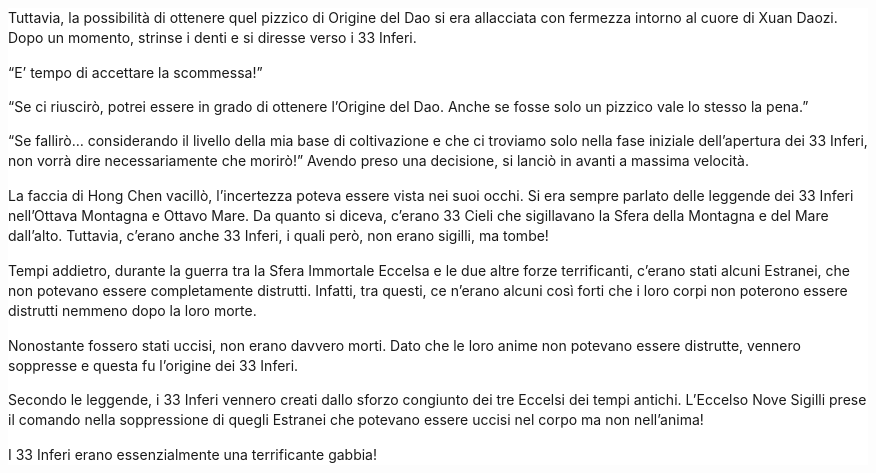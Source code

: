 




Tuttavia, la possibilità di ottenere quel pizzico di Origine del Dao si era allacciata con fermezza intorno al cuore di Xuan Daozi. Dopo un momento, strinse i denti e si diresse verso i 33 Inferi.






“E’ tempo di accettare la scommessa!”






“Se ci riuscirò, potrei essere in grado di ottenere l’Origine del Dao. Anche se fosse solo un pizzico vale lo stesso la pena.”






“Se fallirò… considerando il livello della mia base di coltivazione e che ci troviamo solo nella fase iniziale dell’apertura dei 33 Inferi, non vorrà dire necessariamente che morirò!” Avendo preso una decisione, si lanciò in avanti a massima velocità.






La faccia di Hong Chen vacillò, l’incertezza poteva essere vista nei suoi occhi. Si era sempre parlato delle leggende dei 33 Inferi nell’Ottava Montagna e Ottavo Mare. Da quanto si diceva, c’erano 33 Cieli che sigillavano la Sfera della Montagna e del Mare dall’alto. Tuttavia, c’erano anche 33 Inferi, i quali però, non erano sigilli, ma tombe!






Tempi addietro, durante la guerra tra la Sfera Immortale Eccelsa e le due altre forze terrificanti, c’erano stati alcuni Estranei, che non potevano essere completamente distrutti. Infatti, tra questi, ce n’erano alcuni così forti che i loro corpi non poterono essere distrutti nemmeno dopo la loro morte.






Nonostante fossero stati uccisi, non erano davvero morti. Dato che le loro anime non potevano essere distrutte, vennero soppresse e questa fu l’origine dei 33 Inferi.






Secondo le leggende, i 33 Inferi vennero creati dallo sforzo congiunto dei tre Eccelsi dei tempi antichi. L’Eccelso Nove Sigilli prese il comando nella soppressione di quegli Estranei che potevano essere uccisi nel corpo ma non nell’anima!






I 33 Inferi erano essenzialmente una terrificante gabbia!
